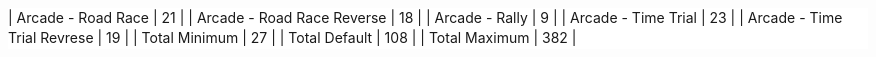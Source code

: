 | Arcade - Road Race | 21 |
| Arcade - Road Race Reverse | 18 |
| Arcade - Rally | 9 |
| Arcade - Time Trial | 23 |
| Arcade - Time Trial Revrese | 19 |
| Total Minimum | 27 |
| Total Default | 108 |
| Total Maximum | 382 |

